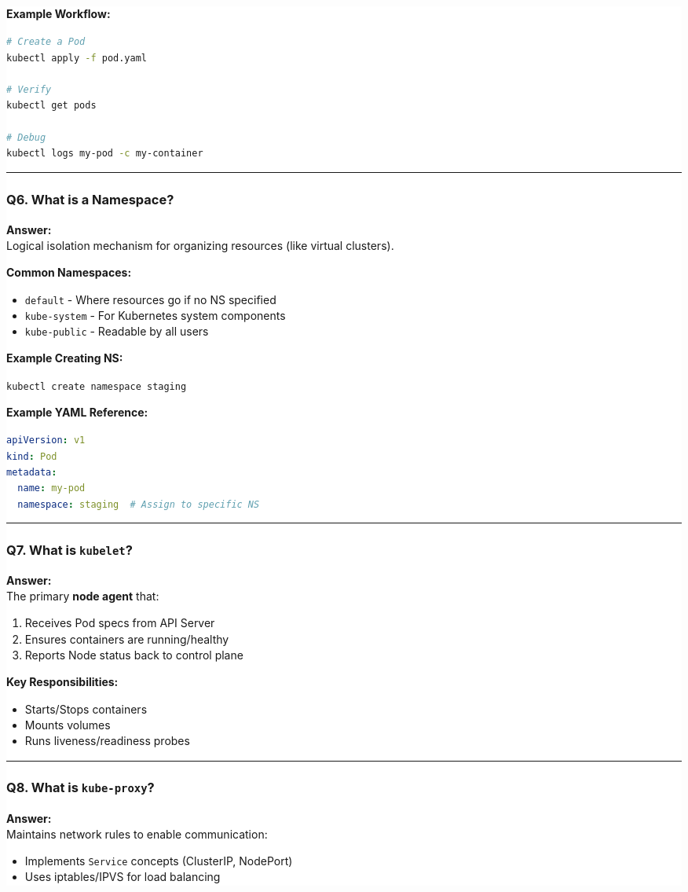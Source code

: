 **Example Workflow:**
```bash
# Create a Pod
kubectl apply -f pod.yaml

# Verify
kubectl get pods

# Debug
kubectl logs my-pod -c my-container
```

---

### Q6. What is a Namespace?
**Answer:**  
Logical isolation mechanism for organizing resources (like virtual clusters).

**Common Namespaces:**
- `default` - Where resources go if no NS specified
- `kube-system` - For Kubernetes system components
- `kube-public` - Readable by all users

**Example Creating NS:**
```bash
kubectl create namespace staging
```

**Example YAML Reference:**
```yaml
apiVersion: v1
kind: Pod
metadata:
  name: my-pod
  namespace: staging  # Assign to specific NS
```

---

### Q7. What is `kubelet`?
**Answer:**  
The primary **node agent** that:
1. Receives Pod specs from API Server
2. Ensures containers are running/healthy
3. Reports Node status back to control plane

**Key Responsibilities:**
- Starts/Stops containers
- Mounts volumes
- Runs liveness/readiness probes

---

### Q8. What is `kube-proxy`?
**Answer:**  
Maintains network rules to enable communication:
- Implements `Service` concepts (ClusterIP, NodePort)
- Uses iptables/IPVS for load balancing
